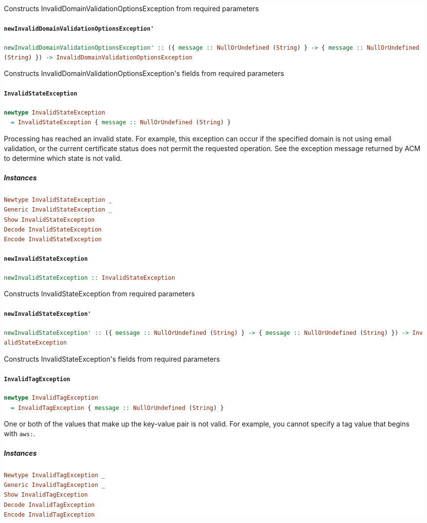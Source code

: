 Constructs InvalidDomainValidationOptionsException from required parameters

#### `newInvalidDomainValidationOptionsException'`

``` purescript
newInvalidDomainValidationOptionsException' :: ({ message :: NullOrUndefined (String) } -> { message :: NullOrUndefined (String) }) -> InvalidDomainValidationOptionsException
```

Constructs InvalidDomainValidationOptionsException's fields from required parameters

#### `InvalidStateException`

``` purescript
newtype InvalidStateException
  = InvalidStateException { message :: NullOrUndefined (String) }
```

<p>Processing has reached an invalid state. For example, this exception can occur if the specified domain is not using email validation, or the current certificate status does not permit the requested operation. See the exception message returned by ACM to determine which state is not valid.</p>

##### Instances
``` purescript
Newtype InvalidStateException _
Generic InvalidStateException _
Show InvalidStateException
Decode InvalidStateException
Encode InvalidStateException
```

#### `newInvalidStateException`

``` purescript
newInvalidStateException :: InvalidStateException
```

Constructs InvalidStateException from required parameters

#### `newInvalidStateException'`

``` purescript
newInvalidStateException' :: ({ message :: NullOrUndefined (String) } -> { message :: NullOrUndefined (String) }) -> InvalidStateException
```

Constructs InvalidStateException's fields from required parameters

#### `InvalidTagException`

``` purescript
newtype InvalidTagException
  = InvalidTagException { message :: NullOrUndefined (String) }
```

<p>One or both of the values that make up the key-value pair is not valid. For example, you cannot specify a tag value that begins with <code>aws:</code>.</p>

##### Instances
``` purescript
Newtype InvalidTagException _
Generic InvalidTagException _
Show InvalidTagException
Decode InvalidTagException
Encode InvalidTagException
```
